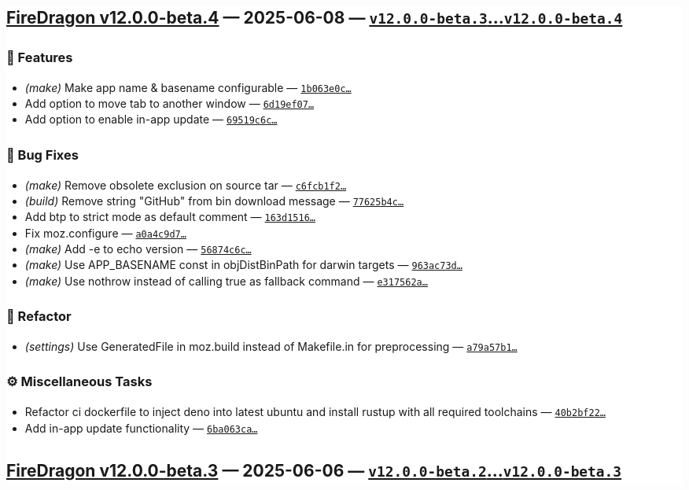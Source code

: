## [FireDragon v12.0.0-beta.4](https://gitlab.com/garuda-linux/firedragon/firedragon12/-/releases/v12.0.0-beta.4) — 2025-06-08 — [`v12.0.0-beta.3`…`v12.0.0-beta.4`](https://gitlab.com/garuda-linux/firedragon/firedragon12/-/compare/v12.0.0-beta.3...v12.0.0-beta.4)

### 🚀 Features

- *(make)* Make app name & basename configurable — [`1b063e0c…`](https://gitlab.com/garuda-linux/firedragon/firedragon12/-/commit/1b063e0c986a546c9841518723b5dc66558cdf33)
- Add option to move tab to another window — [`6d19ef07…`](https://gitlab.com/garuda-linux/firedragon/firedragon12/-/commit/6d19ef079f117e6d7b000a259535c3ca1555a3df)
- Add option to enable in-app update — [`69519c6c…`](https://gitlab.com/garuda-linux/firedragon/firedragon12/-/commit/69519c6c6e085f8b4ecba4ddd6c58c023260cf85)

### 🐛 Bug Fixes

- *(make)* Remove obsolete exclusion on source tar — [`c6fcb1f2…`](https://gitlab.com/garuda-linux/firedragon/firedragon12/-/commit/c6fcb1f233ff31d83e7d03b1e0c1d75e360f904a)
- *(build)* Remove string "GitHub" from bin download message — [`77625b4c…`](https://gitlab.com/garuda-linux/firedragon/firedragon12/-/commit/77625b4ce99ee199e4ef2891eaa692f534bede84)
- Add btp to strict mode as default comment — [`163d1516…`](https://gitlab.com/garuda-linux/firedragon/firedragon12/-/commit/163d151629dcc44b535b3be13c9f03cb648b9616)
- Fix moz.configure — [`a0a4c9d7…`](https://gitlab.com/garuda-linux/firedragon/firedragon12/-/commit/a0a4c9d72357998ccbde6e34d1e6e87da1a8160c)
- *(make)* Add -e to echo version — [`56874c6c…`](https://gitlab.com/garuda-linux/firedragon/firedragon12/-/commit/56874c6ccc58d333179363bd3ec07e2ea02374bd)
- *(make)* Use APP_BASENAME const in objDistBinPath for darwin targets — [`963ac73d…`](https://gitlab.com/garuda-linux/firedragon/firedragon12/-/commit/963ac73d9ff3227d31d5805c8a3860860fc388b1)
- *(make)* Use nothrow instead of calling true as fallback command — [`e317562a…`](https://gitlab.com/garuda-linux/firedragon/firedragon12/-/commit/e317562afb27523cb60070a79c8eb585f4de78b3)

### 🚜 Refactor

- *(settings)* Use GeneratedFile in moz.build instead of Makefile.in for preprocessing — [`a79a57b1…`](https://gitlab.com/garuda-linux/firedragon/firedragon12/-/commit/a79a57b156feccb663e7eb477f281a6eb059241a)

### ⚙️ Miscellaneous Tasks

- Refactor ci dockerfile to inject deno into latest ubuntu and install rustup with all required toolchains — [`40b2bf22…`](https://gitlab.com/garuda-linux/firedragon/firedragon12/-/commit/40b2bf227fac281aa25c549a87adef11b254d1ed)
- Add in-app update functionality — [`6ba063ca…`](https://gitlab.com/garuda-linux/firedragon/firedragon12/-/commit/6ba063ca18a8d3eabf6275c368d271f419b7dff6)

## [FireDragon v12.0.0-beta.3](https://gitlab.com/garuda-linux/firedragon/firedragon12/-/releases/v12.0.0-beta.3) — 2025-06-06 — [`v12.0.0-beta.2`…`v12.0.0-beta.3`](https://gitlab.com/garuda-linux/firedragon/firedragon12/-/compare/v12.0.0-beta.2...v12.0.0-beta.3)
